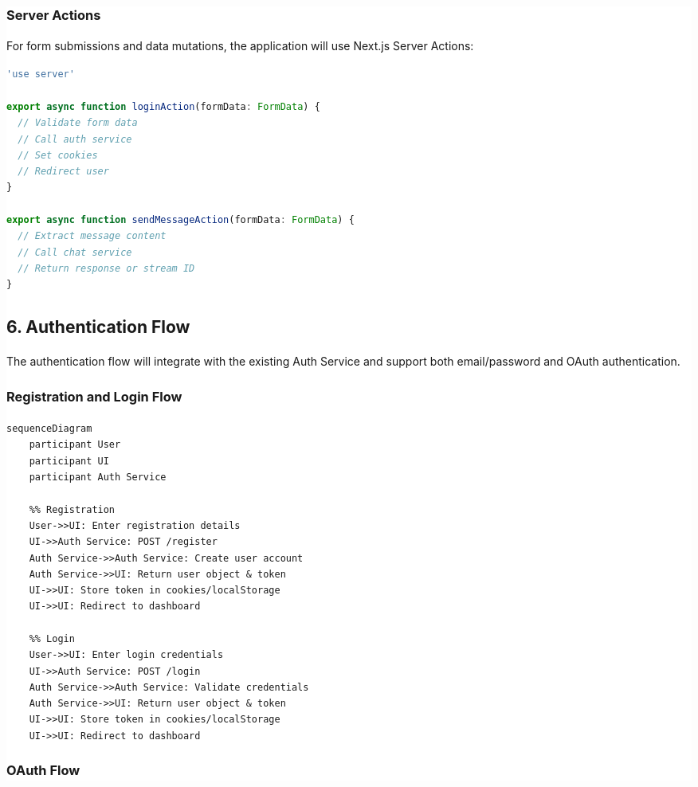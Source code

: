 ### Server Actions

For form submissions and data mutations, the application will use Next.js Server Actions:

```typescript
'use server'

export async function loginAction(formData: FormData) {
  // Validate form data
  // Call auth service
  // Set cookies
  // Redirect user
}

export async function sendMessageAction(formData: FormData) {
  // Extract message content
  // Call chat service
  // Return response or stream ID
}
```

## 6. Authentication Flow

The authentication flow will integrate with the existing Auth Service and support both email/password and OAuth authentication.

### Registration and Login Flow

```mermaid
sequenceDiagram
    participant User
    participant UI
    participant Auth Service
    
    %% Registration
    User->>UI: Enter registration details
    UI->>Auth Service: POST /register
    Auth Service->>Auth Service: Create user account
    Auth Service->>UI: Return user object & token
    UI->>UI: Store token in cookies/localStorage
    UI->>UI: Redirect to dashboard
    
    %% Login
    User->>UI: Enter login credentials
    UI->>Auth Service: POST /login
    Auth Service->>Auth Service: Validate credentials
    Auth Service->>UI: Return user object & token
    UI->>UI: Store token in cookies/localStorage
    UI->>UI: Redirect to dashboard
```

### OAuth Flow
